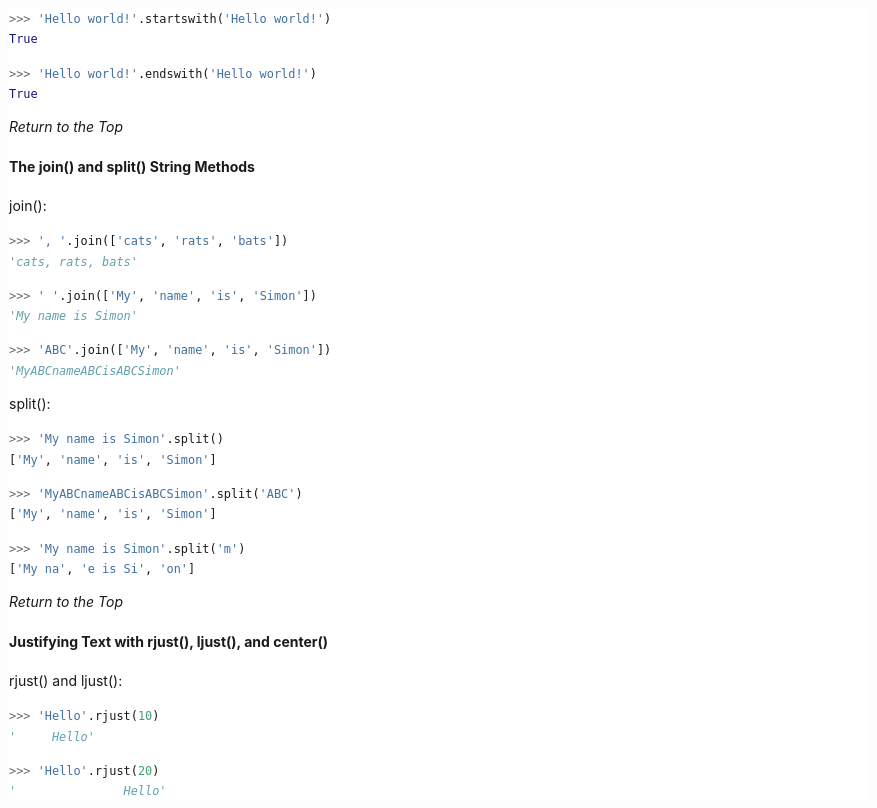 ```python
>>> 'Hello world!'.startswith('Hello world!')
True
```

```python
>>> 'Hello world!'.endswith('Hello world!')
True
```

_Return to the Top_

#### The join() and split() String Methods

join():

```python
>>> ', '.join(['cats', 'rats', 'bats'])
'cats, rats, bats'
```

```python
>>> ' '.join(['My', 'name', 'is', 'Simon'])
'My name is Simon'
```

```python
>>> 'ABC'.join(['My', 'name', 'is', 'Simon'])
'MyABCnameABCisABCSimon'
```

split():

```python
>>> 'My name is Simon'.split()
['My', 'name', 'is', 'Simon']
```

```python
>>> 'MyABCnameABCisABCSimon'.split('ABC')
['My', 'name', 'is', 'Simon']
```

```python
>>> 'My name is Simon'.split('m')
['My na', 'e is Si', 'on']
```

_Return to the Top_

#### Justifying Text with rjust(), ljust(), and center()

rjust() and ljust():

```python
>>> 'Hello'.rjust(10)
'     Hello'
```

```python
>>> 'Hello'.rjust(20)
'               Hello'
```
